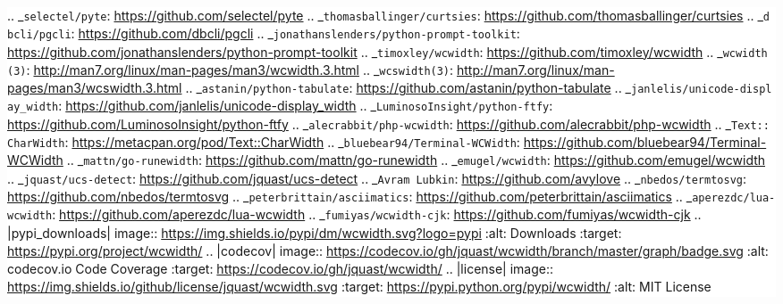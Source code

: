 .. _`selectel/pyte`: https://github.com/selectel/pyte
.. _`thomasballinger/curtsies`: https://github.com/thomasballinger/curtsies
.. _`dbcli/pgcli`: https://github.com/dbcli/pgcli
.. _`jonathanslenders/python-prompt-toolkit`: https://github.com/jonathanslenders/python-prompt-toolkit
.. _`timoxley/wcwidth`: https://github.com/timoxley/wcwidth
.. _`wcwidth(3)`:  http://man7.org/linux/man-pages/man3/wcwidth.3.html
.. _`wcswidth(3)`: http://man7.org/linux/man-pages/man3/wcswidth.3.html
.. _`astanin/python-tabulate`: https://github.com/astanin/python-tabulate
.. _`janlelis/unicode-display_width`: https://github.com/janlelis/unicode-display_width
.. _`LuminosoInsight/python-ftfy`: https://github.com/LuminosoInsight/python-ftfy
.. _`alecrabbit/php-wcwidth`: https://github.com/alecrabbit/php-wcwidth
.. _`Text::CharWidth`: https://metacpan.org/pod/Text::CharWidth
.. _`bluebear94/Terminal-WCWidth`: https://github.com/bluebear94/Terminal-WCWidth
.. _`mattn/go-runewidth`: https://github.com/mattn/go-runewidth
.. _`emugel/wcwidth`: https://github.com/emugel/wcwidth
.. _`jquast/ucs-detect`: https://github.com/jquast/ucs-detect
.. _`Avram Lubkin`: https://github.com/avylove
.. _`nbedos/termtosvg`: https://github.com/nbedos/termtosvg
.. _`peterbrittain/asciimatics`: https://github.com/peterbrittain/asciimatics
.. _`aperezdc/lua-wcwidth`: https://github.com/aperezdc/lua-wcwidth
.. _`fumiyas/wcwidth-cjk`: https://github.com/fumiyas/wcwidth-cjk
.. |pypi_downloads| image:: https://img.shields.io/pypi/dm/wcwidth.svg?logo=pypi
    :alt: Downloads
    :target: https://pypi.org/project/wcwidth/
.. |codecov| image:: https://codecov.io/gh/jquast/wcwidth/branch/master/graph/badge.svg
    :alt: codecov.io Code Coverage
    :target: https://codecov.io/gh/jquast/wcwidth/
.. |license| image:: https://img.shields.io/github/license/jquast/wcwidth.svg
    :target: https://pypi.python.org/pypi/wcwidth/
    :alt: MIT License
